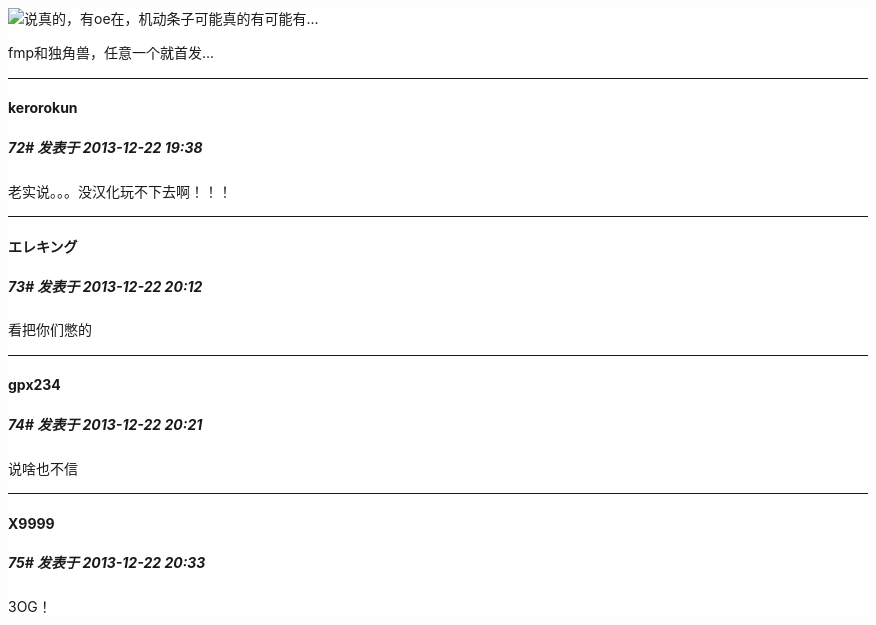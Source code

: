 
<img src="https://static.saraba1st.com/image/smiley/face/79.gif" referrerpolicy="no-referrer">说真的，有oe在，机动条子可能真的有可能有...

fmp和独角兽，任意一个就首发...







*****

####  kerorokun  
##### 72#       发表于 2013-12-22 19:38




老实说。。。没汉化玩不下去啊！！！







*****

####  エレキング  
##### 73#       发表于 2013-12-22 20:12




看把你们憋的







*****

####  gpx234  
##### 74#       发表于 2013-12-22 20:21




说啥也不信







*****

####  X9999  
##### 75#       发表于 2013-12-22 20:33




3OG！

